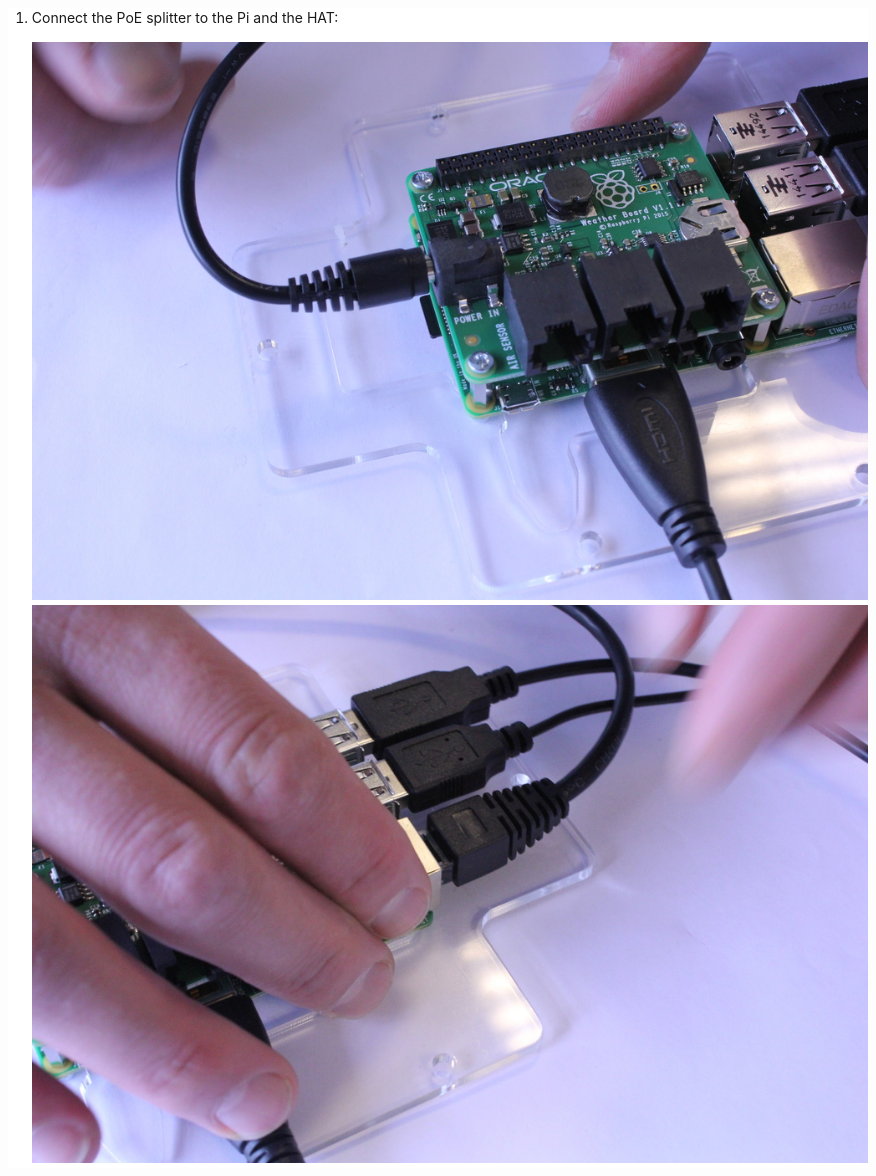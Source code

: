 1.  Connect the PoE splitter to the Pi and the HAT:

    ![](images/Splitter_Power.jpg) ![](images/Splitter_Eth.jpg)
